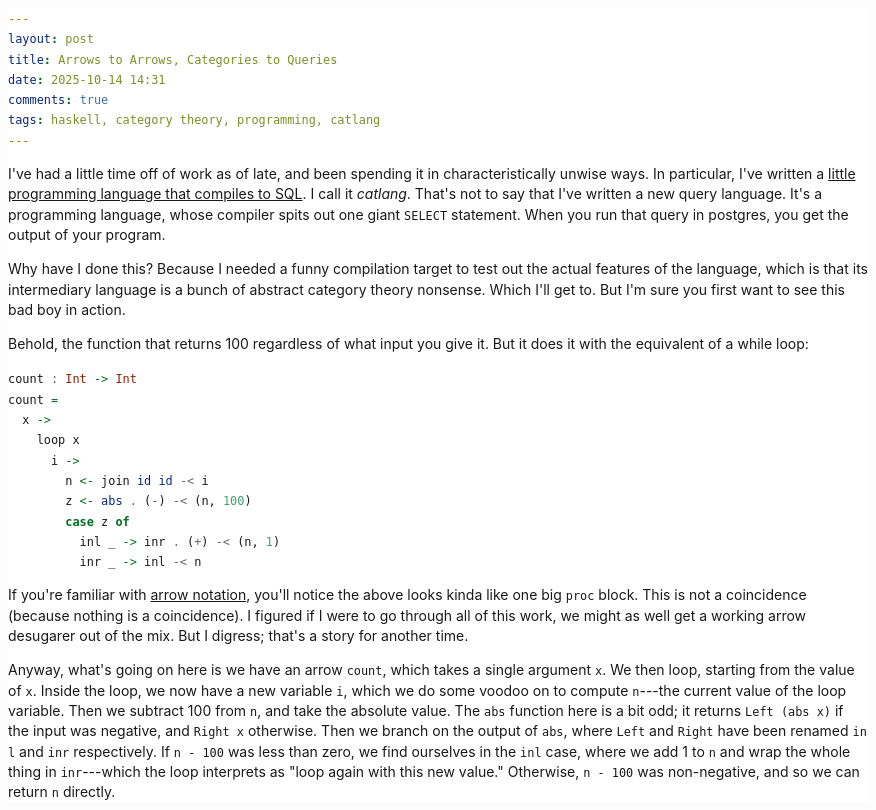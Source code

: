 ```yaml
---
layout: post
title: Arrows to Arrows, Categories to Queries
date: 2025-10-14 14:31
comments: true
tags: haskell, category theory, programming, catlang
---
```


I've had a little time off of work as of late, and been spending it in
characteristically unwise ways. In particular, I've written a [little
programming language that compiles to
SQL](https://github.com/isovector/catlang). I call it *catlang*. That's not to
say that I've written a new query language. It's a programming language, whose
compiler spits out one giant `SELECT` statement. When you run that query in
postgres, you get the output of your program.

Why have I done this? Because I needed a funny compilation target to test out
the actual features of the language, which is that its intermediary language is
a bunch of abstract category theory nonsense. Which I'll get to. But I'm sure
you first want to see this bad boy in action.

Behold, the function that returns 100 regardless of what input you give it. But
it does it with the equivalent of a while loop:

```haskell
count : Int -> Int
count =
  x ->
    loop x
      i ->
        n <- join id id -< i
        z <- abs . (-) -< (n, 100)
        case z of
          inl _ -> inr . (+) -< (n, 1)
          inr _ -> inl -< n
```

If you're familiar with [arrow notation](/blog/arrowized-frp/), you'll notice
the above looks kinda like one big `proc` block. This is not a coincidence
(because nothing is a coincidence). I figured if I were to go through all of
this work, we might as well get a working arrow desugarer out of the mix. But I
digress; that's a story for another time.

Anyway, what's going on here is we have an arrow `count`, which takes a single
argument `x`. We then loop, starting from the value of `x`. Inside the loop, we
now have a new variable `i`, which we do some voodoo on to compute `n`---the
current value of the loop variable. Then we subtract 100 from `n`, and take the
absolute value. The `abs` function here is a bit odd; it returns `Left (abs x)`
if the input was negative, and `Right x` otherwise. Then we branch on the output
of `abs`, where `Left` and `Right` have been renamed `inl` and `inr`
respectively. If `n - 100` was less than zero, we find ourselves in the `inl`
case, where we add 1 to `n` and wrap the whole thing in `inr`---which the loop
interprets as "loop again with this new value." Otherwise, `n - 100` was
non-negative, and so we can return `n` directly.
